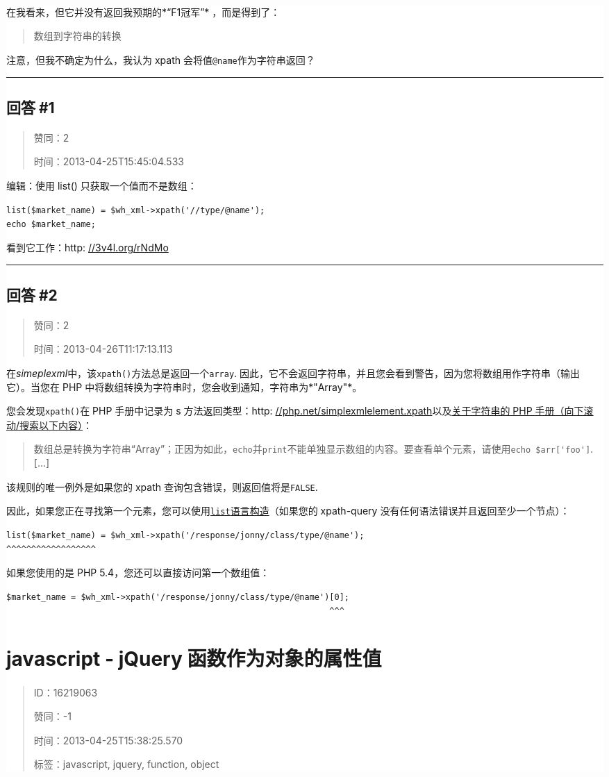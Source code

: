 在我看来，但它并没有返回我预期的*“F1冠军”* ，而是得到了：

> 数组到字符串的转换

注意，但我不确定为什么，我认为 xpath 会将值`@name`作为字符串返回？

* * *

## 回答 #1

> 赞同：2
> 
> 时间：2013-04-25T15:45:04.533

编辑：使用 list() 只获取一个值而不是数组：

```
list($market_name) = $wh_xml->xpath('//type/@name');
echo $market_name; 
```

看到它工作：http: [//3v4l.org/rNdMo](http://3v4l.org/rNdMo)

* * *

## 回答 #2

> 赞同：2
> 
> 时间：2013-04-26T11:17:13.113

在*simeplexml*中，该`xpath()`方法总是返回一个`array`. 因此，它不会返回字符串，并且您会看到警告，因为您将数组用作字符串（输出它）。当您在 PHP 中将数组转换为字符串时，您会收到通知，字符串为*"Array"*。

您会发现`xpath()`在 PHP 手册中记录为 s 方法返回类型：http: [//php.net/simplexmlelement.xpath](http://php.net/simplexmlelement.xpath)以及[关于字符串的 PHP 手册（向下滚动/搜索以下内容）](http://php.net/language.types.string)：

> 数组总是转换为字符串“Array”；正因为如此，`echo`并`print`不能单独显示数组的内容。要查看单个元素，请使用`echo $arr['foo']`. [...]

该规则的唯一例外是如果您的 xpath 查询包含错误，则返回值将是`FALSE`.

因此，如果您正在寻找第一个元素，您可以使用[`list`语言构造](http://php.net/list)（如果您的 xpath-query 没有任何语法错误并且返回至少一个节点）：

```
list($market_name) = $wh_xml->xpath('/response/jonny/class/type/@name');
^^^^^^^^^^^^^^^^^^ 
```

如果您使用的是 PHP 5.4，您还可以直接访问第一个数组值：

```
$market_name = $wh_xml->xpath('/response/jonny/class/type/@name')[0];
                                                                 ^^^ 
```

# javascript - jQuery 函数作为对象的属性值

> ID：16219063
> 
> 赞同：-1
> 
> 时间：2013-04-25T15:38:25.570
> 
> 标签：javascript, jquery, function, object
